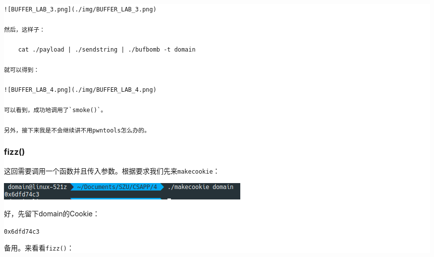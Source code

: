     ![BUFFER_LAB_3.png](./img/BUFFER_LAB_3.png)
    
    然后，这样子：
    
        cat ./payload | ./sendstring | ./bufbomb -t domain
    
    就可以得到：
    
    ![BUFFER_LAB_4.png](./img/BUFFER_LAB_4.png)
    
    可以看到，成功地调用了`smoke()`。
    
    另外，接下来我是不会继续讲不用pwntools怎么办的。

### fizz()
这回需要调用一个函数并且传入参数。根据要求我们先来`makecookie`：

![BUFFER_LAB_5.png](./img/BUFFER_LAB_5.png)

好，先留下domain的Cookie：

    0x6dfd74c3

备用。来看看`fizz()`：
